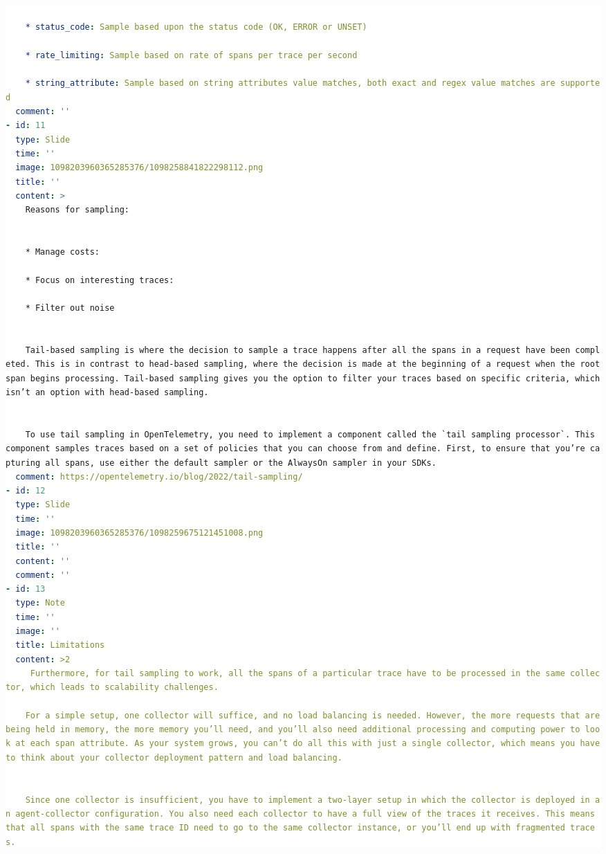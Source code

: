 ```yaml

    * status_code: Sample based upon the status code (OK, ERROR or UNSET)

    * rate_limiting: Sample based on rate of spans per trace per second

    * string_attribute: Sample based on string attributes value matches, both exact and regex value matches are supported
  comment: ''
- id: 11
  type: Slide
  time: ''
  image: 1098203960365285376/1098258841822298112.png
  title: ''
  content: >
    Reasons for sampling:


    * Manage costs: 

    * Focus on interesting traces: 

    * Filter out noise


    Tail-based sampling is where the decision to sample a trace happens after all the spans in a request have been completed. This is in contrast to head-based sampling, where the decision is made at the beginning of a request when the root span begins processing. Tail-based sampling gives you the option to filter your traces based on specific criteria, which isn’t an option with head-based sampling.


    To use tail sampling in OpenTelemetry, you need to implement a component called the `tail sampling processor`. This component samples traces based on a set of policies that you can choose from and define. First, to ensure that you’re capturing all spans, use either the default sampler or the AlwaysOn sampler in your SDKs.
  comment: https://opentelemetry.io/blog/2022/tail-sampling/
- id: 12
  type: Slide
  time: ''
  image: 1098203960365285376/1098259675121451008.png
  title: ''
  content: ''
  comment: ''
- id: 13
  type: Note
  time: ''
  image: ''
  title: Limitations
  content: >2
     Furthermore, for tail sampling to work, all the spans of a particular trace have to be processed in the same collector, which leads to scalability challenges.

    For a simple setup, one collector will suffice, and no load balancing is needed. However, the more requests that are being held in memory, the more memory you’ll need, and you’ll also need additional processing and computing power to look at each span attribute. As your system grows, you can’t do all this with just a single collector, which means you have to think about your collector deployment pattern and load balancing.


    Since one collector is insufficient, you have to implement a two-layer setup in which the collector is deployed in an agent-collector configuration. You also need each collector to have a full view of the traces it receives. This means that all spans with the same trace ID need to go to the same collector instance, or you’ll end up with fragmented traces.
```